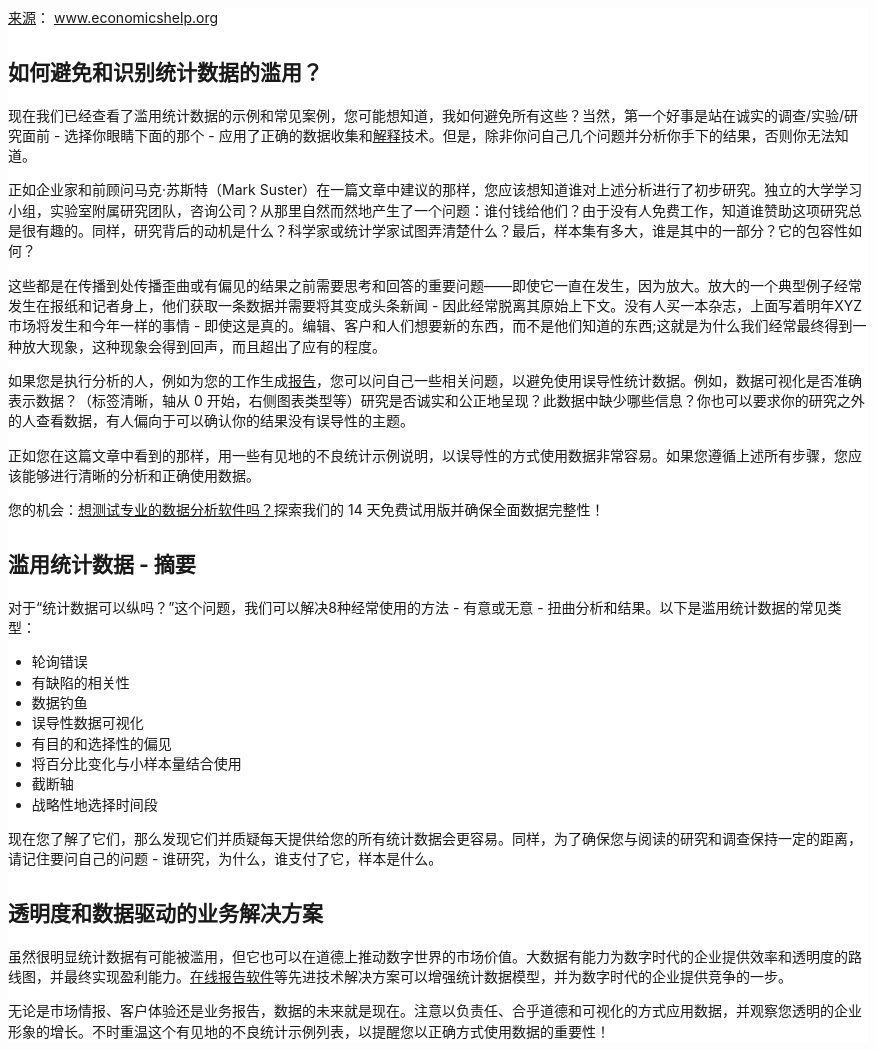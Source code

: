 [来源](https://www.economicshelp.org/blog/21618/economics/cherry-picking-of-data)： www.economicshelp.org

## 如何避免和识别统计数据的滥用？

现在我们已经查看了滥用统计数据的示例和常见案例，您可能想知道，我如何避免所有这些？当然，第一个好事是站在诚实的调查/实验/研究面前 - 选择你眼睛下面的那个 - 应用了正确的数据收集和[解释](https://www.datafocus.ai/infos/data-interpretation-methods-benefits-problems)技术。但是，除非你问自己几个问题并分析你手下的结果，否则你无法知道。

正如企业家和前顾问马克·苏斯特（Mark Suster）在一篇文章中建议的那样，您应该想知道谁对上述分析进行了初步研究。独立的大学学习小组，实验室附属研究团队，咨询公司？从那里自然而然地产生了一个问题：谁付钱给他们？由于没有人免费工作，知道谁赞助这项研究总是很有趣的。同样，研究背后的动机是什么？科学家或统计学家试图弄清楚什么？最后，样本集有多大，谁是其中的一部分？它的包容性如何？

这些都是在传播到处传播歪曲或有偏见的结果之前需要思考和回答的重要问题——即使它一直在发生，因为放大。放大的一个典型例子经常发生在报纸和记者身上，他们获取一条数据并需要将其变成头条新闻 - 因此经常脱离其原始上下文。没有人买一本杂志，上面写着明年XYZ市场将发生和今年一样的事情 - 即使这是真的。编辑、客户和人们想要新的东西，而不是他们知道的东西;这就是为什么我们经常最终得到一种放大现象，这种现象会得到回声，而且超出了应有的程度。

如果您是执行分析的人，例如为您的工作生成[报告](https://www.datafocus.ai/infos/data-report-examples)，您可以问自己一些相关问题，以避免使用误导性统计数据。例如，数据可视化是否准确表示数据？（标签清晰，轴从 0 开始，右侧图表类型等）研究是否诚实和公正地呈现？此数据中缺少哪些信息？你也可以要求你的研究之外的人查看数据，有人偏向于可以确认你的结果没有误导性的主题。

正如您在这篇文章中看到的那样，用一些有见地的不良统计示例说明，以误导性的方式使用数据非常容易。如果您遵循上述所有步骤，您应该能够进行清晰的分析和正确使用数据。

您的机会：[想测试专业的数据分析软件吗？](https://www.datafocus.ai/console/)探索我们的 14 天免费试用版并确保全面数据完整性！

## 滥用统计数据 - 摘要

对于“统计数据可以纵吗？”这个问题，我们可以解决8种经常使用的方法 - 有意或无意 - 扭曲分析和结果。以下是滥用统计数据的常见类型：

- 轮询错误
- 有缺陷的相关性
- 数据钓鱼
- 误导性数据可视化
- 有目的和选择性的偏见
- 将百分比变化与小样本量结合使用
- 截断轴
- 战略性地选择时间段

现在您了解了它们，那么发现它们并质疑每天提供给您的所有统计数据会更容易。同样，为了确保您与阅读的研究和调查保持一定的距离，请记住要问自己的问题 - 谁研究，为什么，谁支付了它，样本是什么。

## 透明度和数据驱动的业务解决方案

虽然很明显统计数据有可能被滥用，但它也可以在道德上推动数字世界的市场价值。大数据有能力为数字时代的企业提供效率和透明度的路线图，并最终实现盈利能力。[在线报告软件](https://www.datafocus.ai/infos/online-reporting)等先进技术解决方案可以增强统计数据模型，并为数字时代的企业提供竞争的一步。

无论是市场情报、客户体验还是业务报告，数据的未来就是现在。注意以负责任、合乎道德和可视化的方式应用数据，并观察您透明的企业形象的增长。不时重温这个有见地的不良统计示例列表，以提醒您以正确方式使用数据的重要性！
